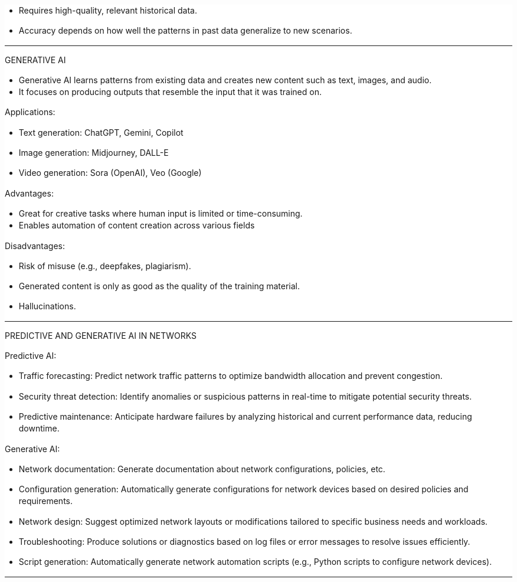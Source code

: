 - Requires high-quality, relevant historical data.

- Accuracy depends on how well the patterns in past data generalize to new scenarios.

---

GENERATIVE AI

- Generative AI learns patterns from existing data and creates new content such as text, images, and audio.
- It focuses on producing outputs that resemble the input that it was trained on.

Applications:

- Text generation: ChatGPT, Gemini, Copilot

- Image generation: Midjourney, DALL-E

- Video generation: Sora (OpenAI), Veo (Google)

Advantages:

- Great for creative tasks where human input is limited or time-consuming.
- Enables automation of content creation across various fields

Disadvantages:

- Risk of misuse (e.g., deepfakes, plagiarism).

- Generated content is only as good as the quality of the training material.

- Hallucinations.

---

PREDICTIVE AND GENERATIVE AI IN NETWORKS

Predictive AI:
- Traffic forecasting: Predict network traffic patterns to optimize bandwidth allocation and prevent congestion.

- Security threat detection: Identify anomalies or suspicious patterns in real-time to mitigate potential security threats.

- Predictive maintenance: Anticipate hardware failures by analyzing historical and current performance data, reducing downtime.

Generative AI:
- Network documentation: Generate documentation about network configurations, policies, etc.

- Configuration generation: Automatically generate configurations for network devices based on desired policies and requirements.

- Network design: Suggest optimized network layouts or modifications tailored to specific business needs and workloads.

- Troubleshooting: Produce solutions or diagnostics based on log files or error messages to resolve issues efficiently.

- Script generation: Automatically generate network automation scripts (e.g., Python scripts to configure network devices).

---